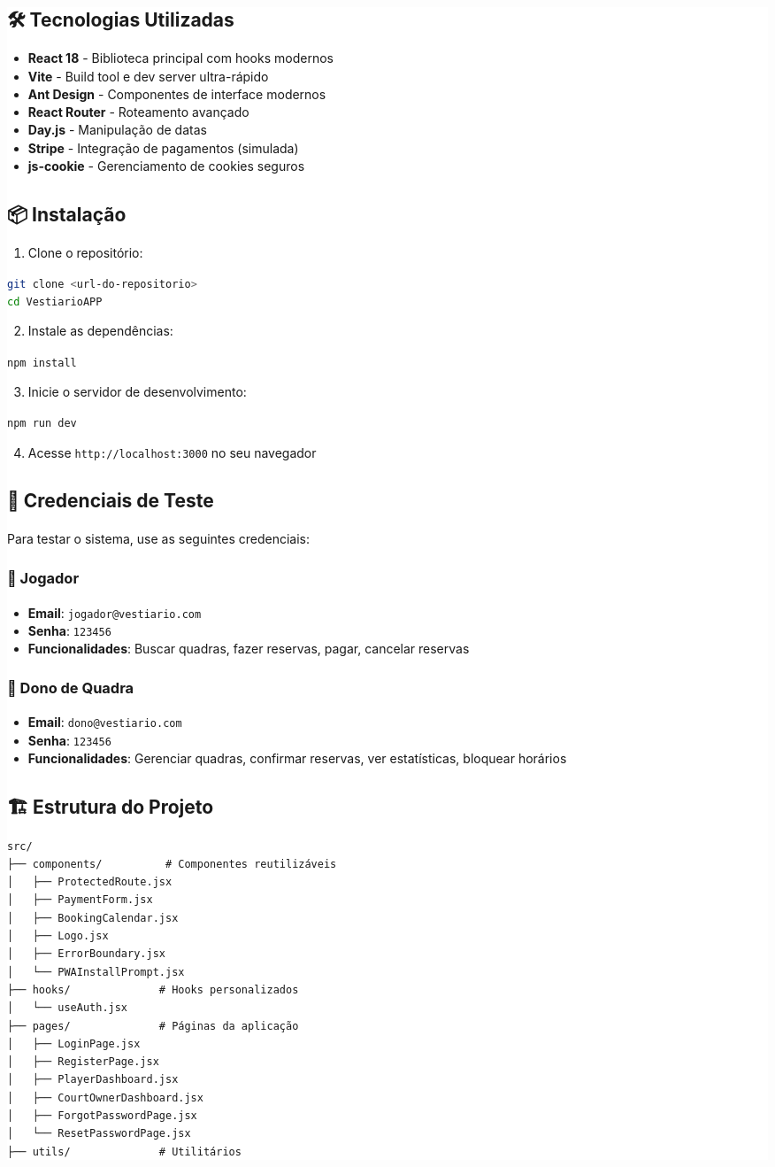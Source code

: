 ## 🛠️ Tecnologias Utilizadas

- **React 18** - Biblioteca principal com hooks modernos
- **Vite** - Build tool e dev server ultra-rápido
- **Ant Design** - Componentes de interface modernos
- **React Router** - Roteamento avançado
- **Day.js** - Manipulação de datas
- **Stripe** - Integração de pagamentos (simulada)
- **js-cookie** - Gerenciamento de cookies seguros

## 📦 Instalação

1. Clone o repositório:
```bash
git clone <url-do-repositorio>
cd VestiarioAPP
```

2. Instale as dependências:
```bash
npm install
```

3. Inicie o servidor de desenvolvimento:
```bash
npm run dev
```

4. Acesse `http://localhost:3000` no seu navegador

## 🔐 Credenciais de Teste

Para testar o sistema, use as seguintes credenciais:

### 👤 Jogador
- **Email**: `jogador@vestiario.com`
- **Senha**: `123456`
- **Funcionalidades**: Buscar quadras, fazer reservas, pagar, cancelar reservas

### 🏢 Dono de Quadra
- **Email**: `dono@vestiario.com`
- **Senha**: `123456`
- **Funcionalidades**: Gerenciar quadras, confirmar reservas, ver estatísticas, bloquear horários

## 🏗️ Estrutura do Projeto

```
src/
├── components/          # Componentes reutilizáveis
│   ├── ProtectedRoute.jsx
│   ├── PaymentForm.jsx
│   ├── BookingCalendar.jsx
│   ├── Logo.jsx
│   ├── ErrorBoundary.jsx
│   └── PWAInstallPrompt.jsx
├── hooks/              # Hooks personalizados
│   └── useAuth.jsx
├── pages/              # Páginas da aplicação
│   ├── LoginPage.jsx
│   ├── RegisterPage.jsx
│   ├── PlayerDashboard.jsx
│   ├── CourtOwnerDashboard.jsx
│   ├── ForgotPasswordPage.jsx
│   └── ResetPasswordPage.jsx
├── utils/              # Utilitários
```